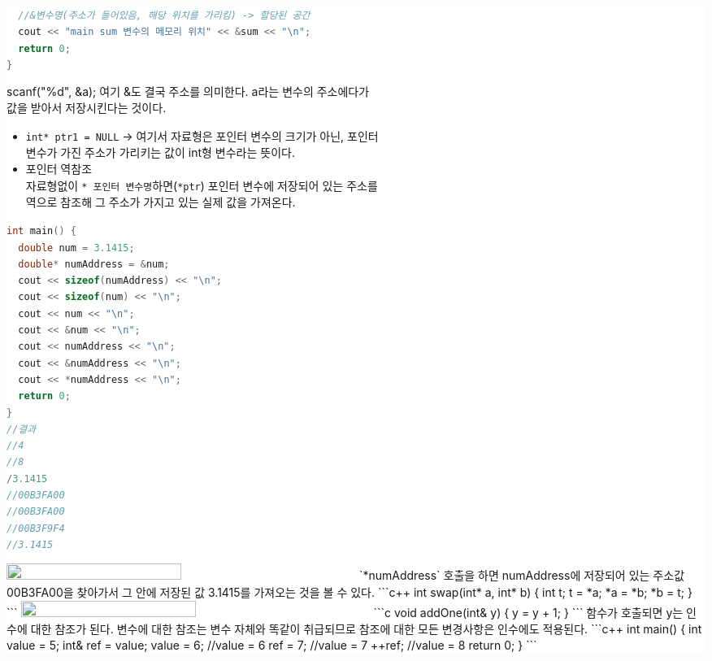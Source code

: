 ```c++
  //&변수명(주소가 들어있음, 해당 위치를 가리킴) -> 할당된 공간
  cout << "main sum 변수의 메모리 위치" << &sum << "\n";
  return 0;
}
```
scanf("%d", &a); 여기 &도 결국 주소를 의미한다. a라는 변수의 주소에다가  
값을 받아서 저장시킨다는 것이다.   
- `int* ptr1 = NULL` -> 여기서 자료형은 포인터 변수의 크기가 아닌, 포인터  
변수가 가진 주소가 가리키는 값이 int형 변수라는 뜻이다.  
- 포인터 역참조  
자료형없이 `* 포인터 변수명`하면(`*ptr`) 포인터 변수에 저장되어 있는 주소를   
역으로 참조해 그 주소가 가지고 있는 실제 값을 가져온다.  
```c++
int main() {
  double num = 3.1415;
  double* numAddress = &num;
  cout << sizeof(numAddress) << "\n";
  cout << sizeof(num) << "\n";
  cout << num << "\n";
  cout << &num << "\n";
  cout << numAddress << "\n";
  cout << &numAddress << "\n";
  cout << *numAddress << "\n";
  return 0;
}
//결과
//4
//8
/3.1415
//00B3FA00
//00B3FA00
//00B3F9F4
//3.1415
```
<img src="https://user-images.githubusercontent.com/33191974/163904412-9e81cfcf-227f-4cea-a49d-b3fcc38d729b.png" width="50%" height="50%"/>    
`*numAddress` 호출을 하면 numAddress에 저장되어 있는 주소값 00B3FA00을 찾아가서   
그 안에 저장된 값 3.1415를 가져오는 것을 볼 수 있다.   
```c++
int swap(int* a, int* b) {
  int t;
  t = *a;
  *a = *b;
  *b = t;
}
```
<img src="https://user-images.githubusercontent.com/33191974/163904770-a431086b-ea51-4b58-a4fb-9d0772b198c9.png" width="50%" height="50%"/>      
```c
void addOne(int& y) {
  y = y + 1;
}
```
함수가 호출되면 y는 인수에 대한 참조가 된다. 변수에 대한 참조는 변수 자체와 똑같이  
취급되므로 참조에 대한 모든 변경사항은 인수에도 적용된다. 
```c++
int main() {
  int value = 5;
  int& ref = value;
  value = 6; //value = 6
  ref = 7; //value = 7
  ++ref; //value = 8
  return 0;
}
```